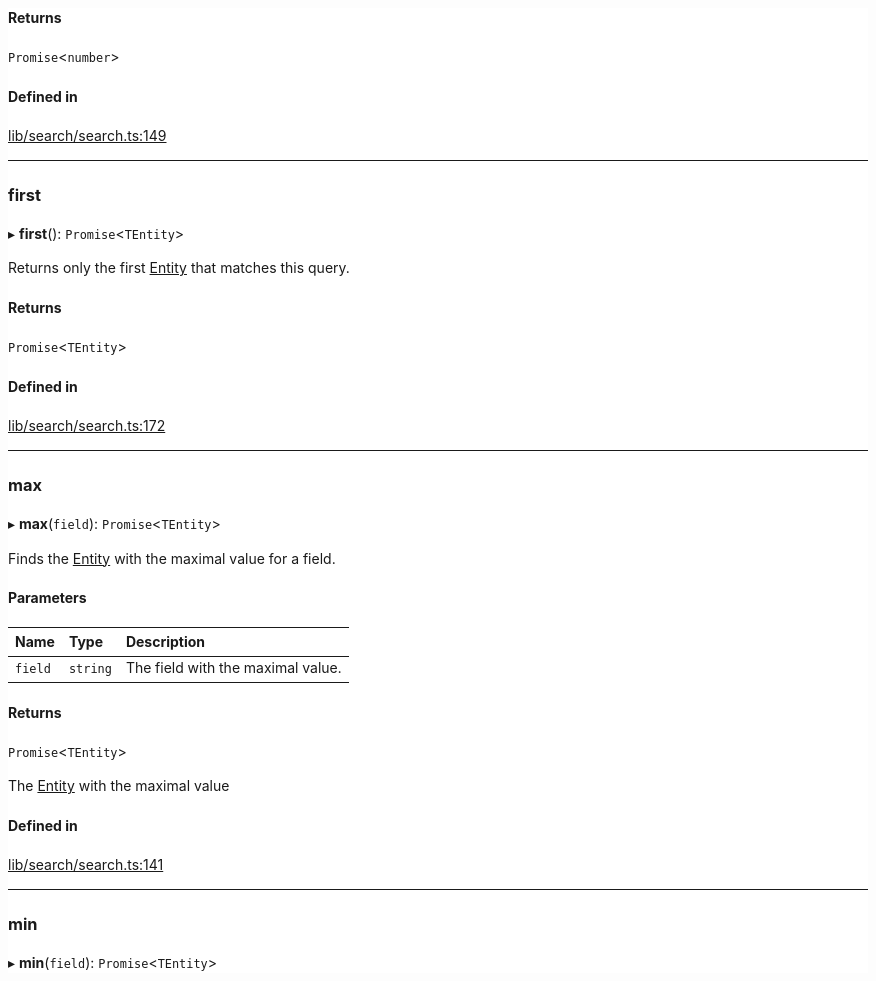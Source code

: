 #### Returns

`Promise`<`number`\>

#### Defined in

[lib/search/search.ts:149](https://github.com/redis/redis-om-node/blob/48d362b/lib/search/search.ts#L149)

___

### first

▸ **first**(): `Promise`<`TEntity`\>

Returns only the first [Entity](Entity.md) that matches this query.

#### Returns

`Promise`<`TEntity`\>

#### Defined in

[lib/search/search.ts:172](https://github.com/redis/redis-om-node/blob/48d362b/lib/search/search.ts#L172)

___

### max

▸ **max**(`field`): `Promise`<`TEntity`\>

Finds the [Entity](Entity.md) with the maximal value for a field.

#### Parameters

| Name | Type | Description |
| :------ | :------ | :------ |
| `field` | `string` | The field with the maximal value. |

#### Returns

`Promise`<`TEntity`\>

The [Entity](Entity.md) with the maximal value

#### Defined in

[lib/search/search.ts:141](https://github.com/redis/redis-om-node/blob/48d362b/lib/search/search.ts#L141)

___

### min

▸ **min**(`field`): `Promise`<`TEntity`\>
